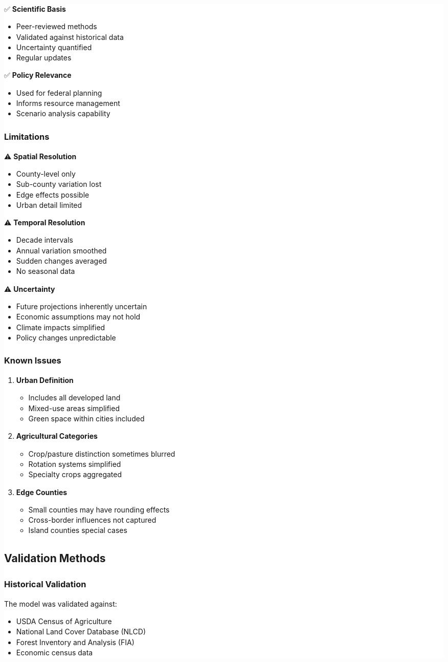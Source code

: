 ✅ **Scientific Basis**
- Peer-reviewed methods
- Validated against historical data
- Uncertainty quantified
- Regular updates

✅ **Policy Relevance**
- Used for federal planning
- Informs resource management
- Scenario analysis capability

### Limitations

⚠️ **Spatial Resolution**
- County-level only
- Sub-county variation lost
- Edge effects possible
- Urban detail limited

⚠️ **Temporal Resolution**
- Decade intervals
- Annual variation smoothed
- Sudden changes averaged
- No seasonal data

⚠️ **Uncertainty**
- Future projections inherently uncertain
- Economic assumptions may not hold
- Climate impacts simplified
- Policy changes unpredictable

### Known Issues

1. **Urban Definition**
   - Includes all developed land
   - Mixed-use areas simplified
   - Green space within cities included

2. **Agricultural Categories**
   - Crop/pasture distinction sometimes blurred
   - Rotation systems simplified
   - Specialty crops aggregated

3. **Edge Counties**
   - Small counties may have rounding effects
   - Cross-border influences not captured
   - Island counties special cases

## Validation Methods

### Historical Validation

The model was validated against:
- USDA Census of Agriculture
- National Land Cover Database (NLCD)
- Forest Inventory and Analysis (FIA)
- Economic census data

